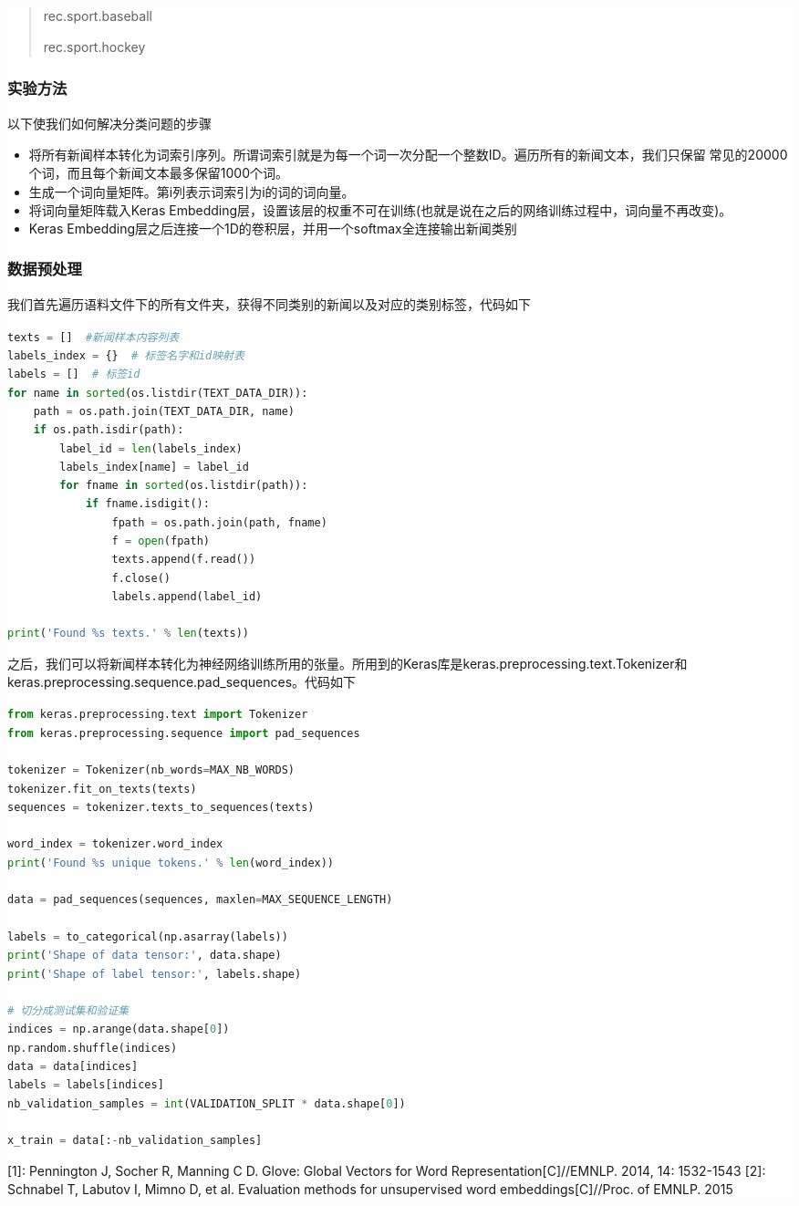 >
>rec.sport.baseball
>
>rec.sport.hockey

### 实验方法

以下使我们如何解决分类问题的步骤

- 将所有新闻样本转化为词索引序列。所谓词索引就是为每一个词一次分配一个整数ID。遍历所有的新闻文本，我们只保留 常见的20000个词，而且每个新闻文本最多保留1000个词。
- 生成一个词向量矩阵。第i列表示词索引为i的词的词向量。
- 将词向量矩阵载入Keras Embedding层，设置该层的权重不可在训练(也就是说在之后的网络训练过程中，词向量不再改变)。
- Keras Embedding层之后连接一个1D的卷积层，并用一个softmax全连接输出新闻类别

### 数据预处理

我们首先遍历语料文件下的所有文件夹，获得不同类别的新闻以及对应的类别标签，代码如下

```python
texts = []  #新闻样本内容列表
labels_index = {}  # 标签名字和id映射表
labels = []  # 标签id
for name in sorted(os.listdir(TEXT_DATA_DIR)):
    path = os.path.join(TEXT_DATA_DIR, name)
    if os.path.isdir(path):
        label_id = len(labels_index)
        labels_index[name] = label_id
        for fname in sorted(os.listdir(path)):
            if fname.isdigit():
                fpath = os.path.join(path, fname)
                f = open(fpath)
                texts.append(f.read())
                f.close()
                labels.append(label_id)

print('Found %s texts.' % len(texts))
```

之后，我们可以将新闻样本转化为神经网络训练所用的张量。所用到的Keras库是keras.preprocessing.text.Tokenizer和keras.preprocessing.sequence.pad_sequences。代码如下

```python
from keras.preprocessing.text import Tokenizer
from keras.preprocessing.sequence import pad_sequences

tokenizer = Tokenizer(nb_words=MAX_NB_WORDS)
tokenizer.fit_on_texts(texts)
sequences = tokenizer.texts_to_sequences(texts)

word_index = tokenizer.word_index
print('Found %s unique tokens.' % len(word_index))

data = pad_sequences(sequences, maxlen=MAX_SEQUENCE_LENGTH)

labels = to_categorical(np.asarray(labels))
print('Shape of data tensor:', data.shape)
print('Shape of label tensor:', labels.shape)

# 切分成测试集和验证集
indices = np.arange(data.shape[0])
np.random.shuffle(indices)
data = data[indices]
labels = labels[indices]
nb_validation_samples = int(VALIDATION_SPLIT * data.shape[0])

x_train = data[:-nb_validation_samples]
```

[1]: Pennington J, Socher R, Manning C D. Glove: Global Vectors for Word Representation[C]//EMNLP. 2014, 14: 1532-1543
[2]: Schnabel T, Labutov I, Mimno D, et al. Evaluation methods for unsupervised word embeddings[C]//Proc. of EMNLP. 2015